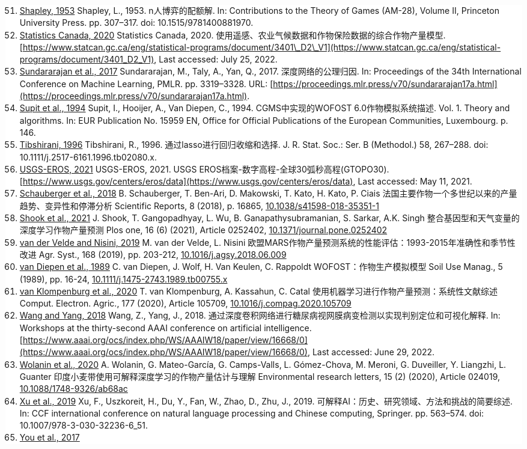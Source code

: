 51.  [Shapley, 1953](#bb0250)
Shapley, L., 1953. n人博弈的配额解. In: Contributions to the Theory of Games (AM-28), Volume II, Princeton University Press. pp. 307–317. doi: 10.1515/9781400881970.
52.  [Statistics Canada, 2020](#bb0255)
Statistics Canada, 2020. 使用遥感、农业气候数据和作物保险数据的综合作物产量模型. [https://www.statcan.gc.ca/eng/statistical-programs/document/3401\_D2\_V1](https://www.statcan.gc.ca/eng/statistical-programs/document/3401_D2_V1), Last accessed: July 25, 2022.
53.  [Sundararajan et al., 2017](#bb0260)
Sundararajan, M., Taly, A., Yan, Q., 2017. 深度网络的公理归因. In: Proceedings of the 34th International Conference on Machine Learning, PMLR. pp. 3319–3328. URL: [https://proceedings.mlr.press/v70/sundararajan17a.html](https://proceedings.mlr.press/v70/sundararajan17a.html).
54.  [Supit et al., 1994](#bb0265)
Supit, I., Hooijer, A., Van Diepen, C., 1994. CGMS中实现的WOFOST 6.0作物模拟系统描述. Vol. 1. Theory and algorithms. In: EUR Publication No. 15959 EN, Office for Official Publications of the European Communities, Luxembourg. p. 146.
55.  [Tibshirani, 1996](#bb0270)
Tibshirani, R., 1996. 通过lasso进行回归收缩和选择. J. R. Stat. Soc.: Ser. B (Methodol.) 58, 267–288. doi: 10.1111/j.2517-6161.1996.tb02080.x.
56.  [USGS-EROS, 2021](#bb0275)
USGS-EROS, 2021. USGS EROS档案-数字高程-全球30弧秒高程(GTOPO30). [https://www.usgs.gov/centers/eros/data](https://www.usgs.gov/centers/eros/data), Last accessed: May 11, 2021.
57.  [Schauberger et al., 2018](#bbib322)
B. Schauberger, T. Ben-Ari, D. Makowski, T. Kato, H. Kato, P. Ciais
法国主要作物一个多世纪以来的产量趋势、变异性和停滞分析
Scientific Reports, 8 (2018), p. 16865, [10.1038/s41598-018-35351-1](https://doi.org/10.1038/s41598-018-35351-1)
58.  [Shook et al., 2021](#bbib319)
J. Shook, T. Gangopadhyay, L. Wu, B. Ganapathysubramanian, S. Sarkar, A.K. Singh
整合基因型和天气变量的深度学习作物产量预测
Plos one, 16 (6) (2021), Article 0252402, [10.1371/journal.pone.0252402](https://doi.org/10.1371/journal.pone.0252402)
59.  [van der Velde and Nisini, 2019](#bb0280)
M. van der Velde, L. Nisini
欧盟MARS作物产量预测系统的性能评估：1993-2015年准确性和季节性改进
Agr. Syst., 168 (2019), pp. 203-212, [10.1016/j.agsy.2018.06.009](https://doi.org/10.1016/j.agsy.2018.06.009)
60.  [van Diepen et al., 1989](#bb0285)
C. van Diepen, J. Wolf, H. Van Keulen, C. Rappoldt
WOFOST：作物生产模拟模型
Soil Use Manag., 5 (1989), pp. 16-24, [10.1111/j.1475-2743.1989.tb00755.x](https://doi.org/10.1111/j.1475-2743.1989.tb00755.x)
61.  [van Klompenburg et al., 2020](#bb0290)
T. van Klompenburg, A. Kassahun, C. Catal
使用机器学习进行作物产量预测：系统性文献综述
Comput. Electron. Agric., 177 (2020), Article 105709, [10.1016/j.compag.2020.105709](https://doi.org/10.1016/j.compag.2020.105709)
62.  [Wang and Yang, 2018](#bb0295)
Wang, Z., Yang, J., 2018. 通过深度卷积网络进行糖尿病视网膜病变检测以实现判别定位和可视化解释. In: Workshops at the thirty-second AAAI conference on artificial intelligence. [https://www.aaai.org/ocs/index.php/WS/AAAIW18/paper/view/16668/0](https://www.aaai.org/ocs/index.php/WS/AAAIW18/paper/view/16668/0), Last accessed: June 29, 2022.
63.  [Wolanin et al., 2020](#bb0300)
A. Wolanin, G. Mateo-García, G. Camps-Valls, L. Gómez-Chova, M. Meroni, G. Duveiller, Y. Liangzhi, L. Guanter
印度小麦带使用可解释深度学习的作物产量估计与理解
Environmental research letters, 15 (2) (2020), Article 024019, [10.1088/1748-9326/ab68ac](https://doi.org/10.1088/1748-9326/ab68ac)
64.  [Xu et al., 2019](#bb0305)
Xu, F., Uszkoreit, H., Du, Y., Fan, W., Zhao, D., Zhu, J., 2019. 可解释AI：历史、研究领域、方法和挑战的简要综述. In: CCF international conference on natural language processing and Chinese computing, Springer. pp. 563–574. doi: 10.1007/978-3-030-32236-6\_51.
65.  [You et al., 2017](#bb0310)